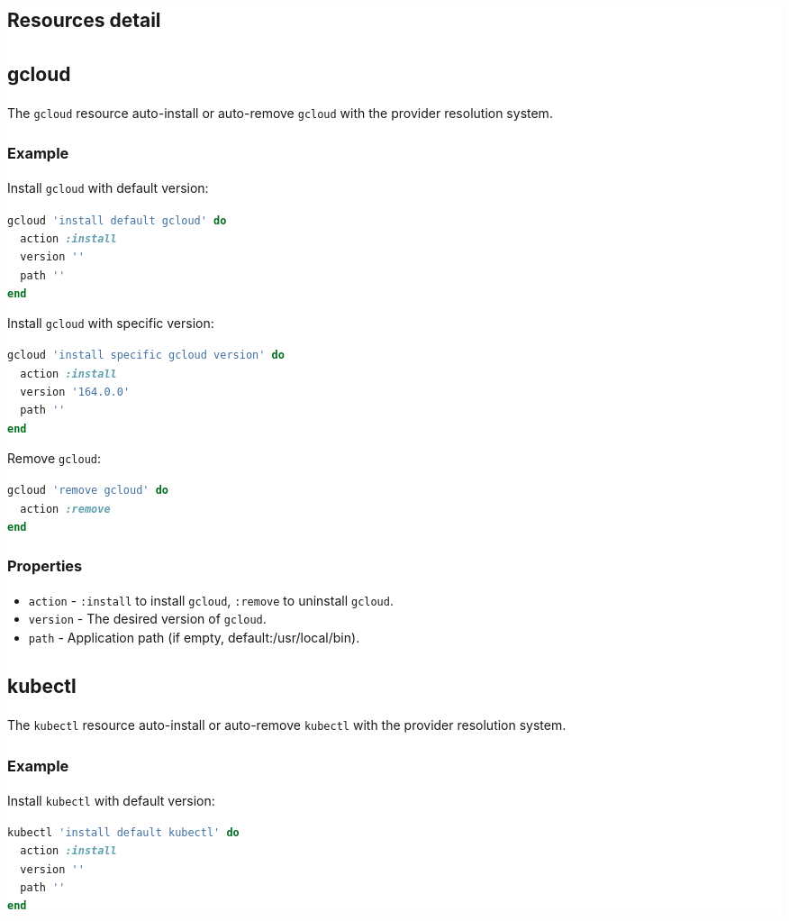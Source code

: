 ## Resources detail
## gcloud

The `gcloud` resource auto-install or auto-remove `gcloud` with the provider resolution system.

### Example

Install `gcloud` with default version:

```ruby
gcloud 'install default gcloud' do
  action :install
  version ''
  path ''
end
```

Install `gcloud` with specific version:

```ruby
gcloud 'install specific gcloud version' do
  action :install
  version '164.0.0'
  path ''
end
```

Remove `gcloud`:

```ruby
gcloud 'remove gcloud' do
  action :remove
end
```

### Properties

- `action` - `:install` to install `gcloud`, `:remove` to uninstall `gcloud`.
- `version` - The desired version of `gcloud`.
- `path` - Application path (if empty, default:/usr/local/bin).

## kubectl

The `kubectl` resource auto-install or auto-remove `kubectl` with the provider resolution system.

### Example

Install `kubectl` with default version:

```ruby
kubectl 'install default kubectl' do
  action :install
  version ''
  path ''
end
```
